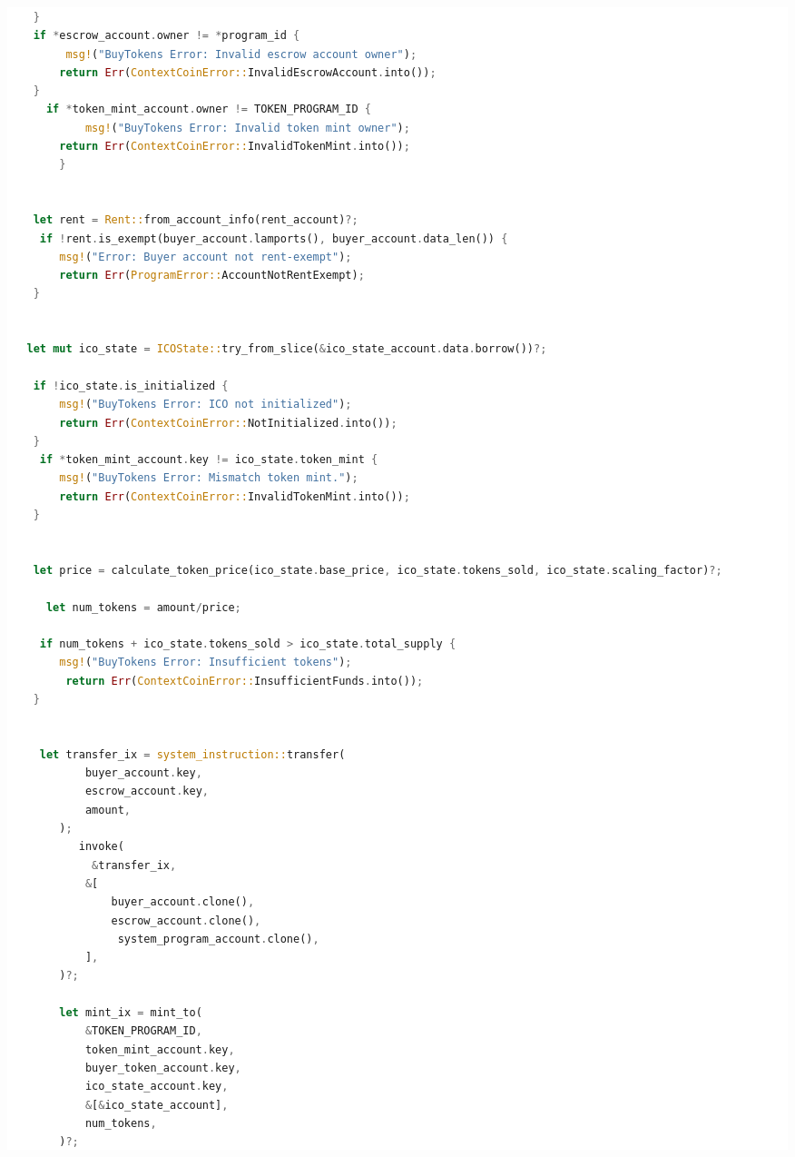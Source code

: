 ```rust
    }
    if *escrow_account.owner != *program_id {
         msg!("BuyTokens Error: Invalid escrow account owner");
        return Err(ContextCoinError::InvalidEscrowAccount.into());
    }
      if *token_mint_account.owner != TOKEN_PROGRAM_ID {
            msg!("BuyTokens Error: Invalid token mint owner");
        return Err(ContextCoinError::InvalidTokenMint.into());
        }


    let rent = Rent::from_account_info(rent_account)?;
     if !rent.is_exempt(buyer_account.lamports(), buyer_account.data_len()) {
        msg!("Error: Buyer account not rent-exempt");
        return Err(ProgramError::AccountNotRentExempt);
    }


   let mut ico_state = ICOState::try_from_slice(&ico_state_account.data.borrow())?;

    if !ico_state.is_initialized {
        msg!("BuyTokens Error: ICO not initialized");
        return Err(ContextCoinError::NotInitialized.into());
    }
     if *token_mint_account.key != ico_state.token_mint {
        msg!("BuyTokens Error: Mismatch token mint.");
        return Err(ContextCoinError::InvalidTokenMint.into());
    }


    let price = calculate_token_price(ico_state.base_price, ico_state.tokens_sold, ico_state.scaling_factor)?;

      let num_tokens = amount/price;

     if num_tokens + ico_state.tokens_sold > ico_state.total_supply {
        msg!("BuyTokens Error: Insufficient tokens");
         return Err(ContextCoinError::InsufficientFunds.into());
    }

   
     let transfer_ix = system_instruction::transfer(
            buyer_account.key,
            escrow_account.key,
            amount,
        );
           invoke(
             &transfer_ix,
            &[
                buyer_account.clone(),
                escrow_account.clone(),
                 system_program_account.clone(),
            ],
        )?;

        let mint_ix = mint_to(
            &TOKEN_PROGRAM_ID,
            token_mint_account.key,
            buyer_token_account.key,
            ico_state_account.key,
            &[&ico_state_account],
            num_tokens,
        )?;
```